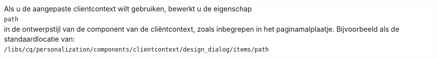 Als u de aangepaste clientcontext wilt gebruiken, bewerkt u de eigenschap\
`path`\
in de ontwerpstijl van de component van de cliëntcontext, zoals inbegrepen in het paginamalplaatje. Bijvoorbeeld als de standaardlocatie van:\
`/libs/cq/personalization/components/clientcontext/design_dialog/items/path`
